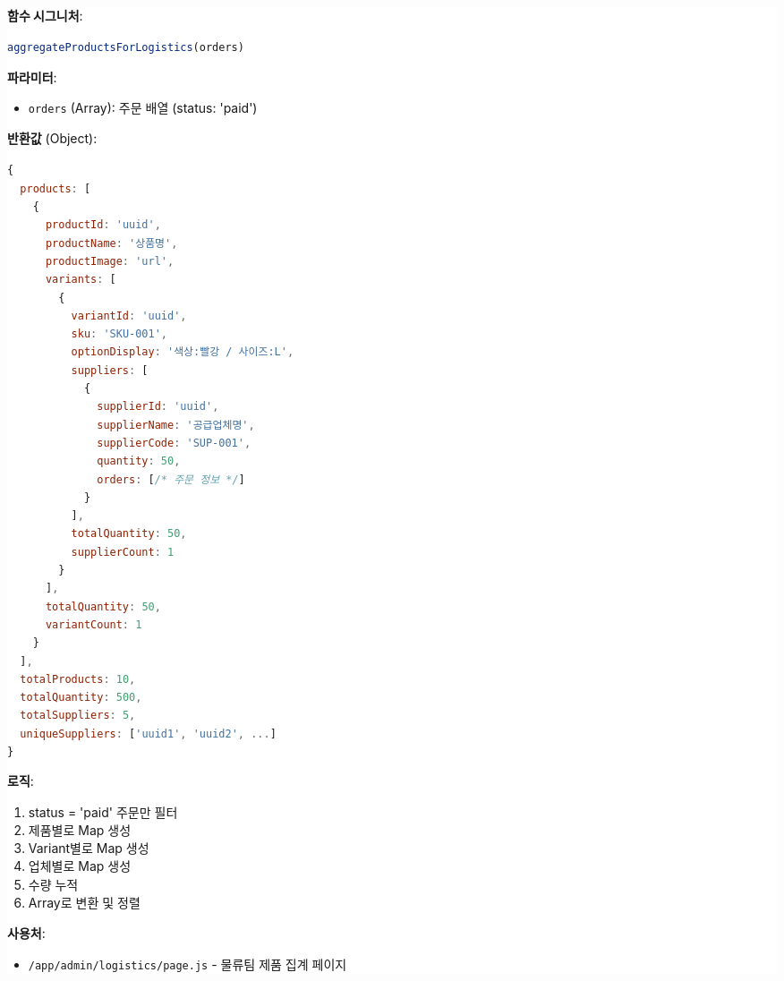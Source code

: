 **함수 시그니처**:
```javascript
aggregateProductsForLogistics(orders)
```

**파라미터**:
- `orders` (Array): 주문 배열 (status: 'paid')

**반환값** (Object):
```javascript
{
  products: [
    {
      productId: 'uuid',
      productName: '상품명',
      productImage: 'url',
      variants: [
        {
          variantId: 'uuid',
          sku: 'SKU-001',
          optionDisplay: '색상:빨강 / 사이즈:L',
          suppliers: [
            {
              supplierId: 'uuid',
              supplierName: '공급업체명',
              supplierCode: 'SUP-001',
              quantity: 50,
              orders: [/* 주문 정보 */]
            }
          ],
          totalQuantity: 50,
          supplierCount: 1
        }
      ],
      totalQuantity: 50,
      variantCount: 1
    }
  ],
  totalProducts: 10,
  totalQuantity: 500,
  totalSuppliers: 5,
  uniqueSuppliers: ['uuid1', 'uuid2', ...]
}
```

**로직**:
1. status = 'paid' 주문만 필터
2. 제품별로 Map 생성
3. Variant별로 Map 생성
4. 업체별로 Map 생성
5. 수량 누적
6. Array로 변환 및 정렬

**사용처**:
- `/app/admin/logistics/page.js` - 물류팀 제품 집계 페이지
